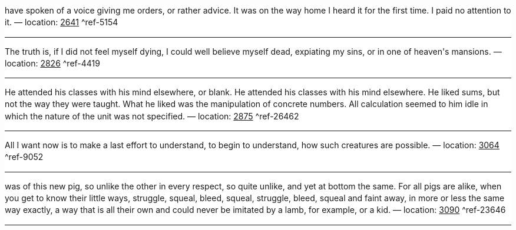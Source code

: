 have spoken of a voice giving me orders, or rather advice. It was on the way home I heard it for the first time. I paid no attention to it. — location: [2641]() ^ref-5154

---
The truth is, if I did not feel myself dying, I could well believe myself dead, expiating my sins, or in one of heaven's mansions. — location: [2826]() ^ref-4419

---
He attended his classes with his mind elsewhere, or blank. He attended his classes with his mind elsewhere. He liked sums, but not the way they were taught. What he liked was the manipulation of concrete numbers. All calculation seemed to him idle in which the nature of the unit was not specified. — location: [2875]() ^ref-26462

---
All I want now is to make a last effort to understand, to begin to understand, how such creatures are possible. — location: [3064]() ^ref-9052

---
was of this new pig, so unlike the other in every respect, so quite unlike, and yet at bottom the same. For all pigs are alike, when you get to know their little ways, struggle, squeal, bleed, squeal, struggle, bleed, squeal and faint away, in more or less the same way exactly, a way that is all their own and could never be imitated by a lamb, for example, or a kid. — location: [3090]() ^ref-23646

---
